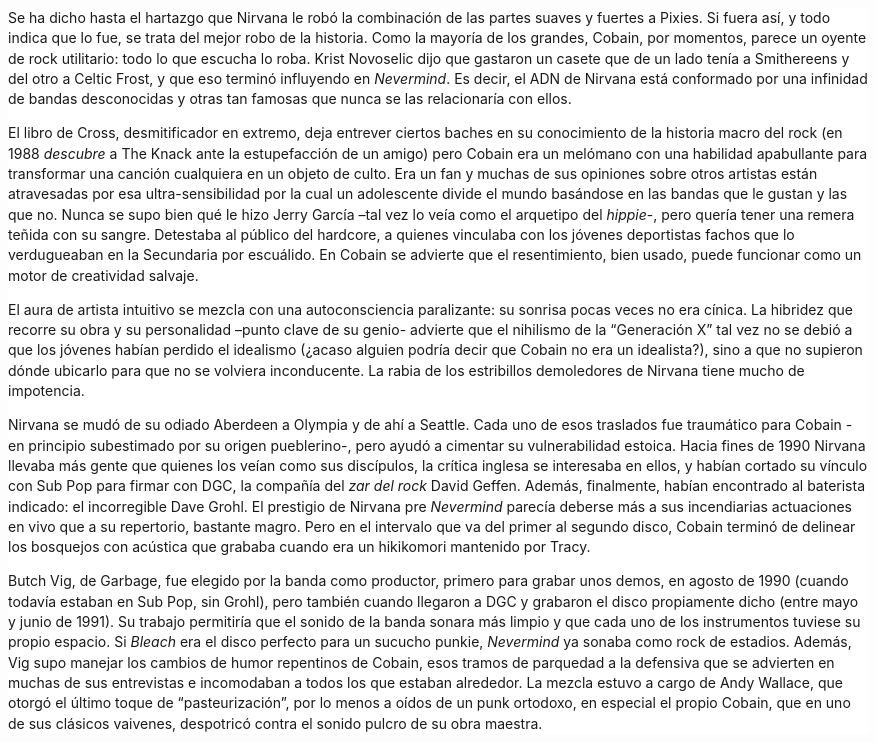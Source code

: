 Se
ha dicho hasta el hartazgo que Nirvana le robó la combinación de las partes suaves
y fuertes a Pixies. Si fuera así, y todo indica que lo fue, se trata del mejor
robo de la historia. Como la mayoría de los grandes, Cobain, por momentos,
parece un oyente de rock utilitario: todo lo que escucha lo roba. Krist Novoselic
dijo que gastaron un casete que de un lado tenía a Smithereens y del otro a
Celtic Frost, y que eso terminó influyendo en *Nevermind*. Es decir, el ADN de Nirvana está conformado por una
infinidad de bandas desconocidas y otras tan famosas que nunca se las
relacionaría con ellos. 

El
libro de Cross, desmitificador en extremo, deja entrever ciertos baches en su
conocimiento de la historia macro del rock (en 1988 *descubre* a The Knack ante la estupefacción de un amigo) pero Cobain
era un melómano con una habilidad apabullante para transformar una canción
cualquiera en un objeto de culto. Era un fan y muchas de sus opiniones sobre
otros artistas están atravesadas por esa ultra-sensibilidad por la cual un
adolescente divide el mundo basándose en las bandas que le gustan y las que no.
Nunca se supo bien qué le hizo Jerry García –tal vez lo veía como el arquetipo
del *hippie*-, pero quería tener una
remera teñida con su sangre. Detestaba al público del hardcore, a quienes
vinculaba con los jóvenes deportistas fachos que lo verdugueaban en la
Secundaria por escuálido. En Cobain se advierte que el resentimiento, bien
usado, puede funcionar como un motor de creatividad salvaje. 

El
aura de artista intuitivo se mezcla con una autoconsciencia paralizante: su
sonrisa pocas veces no era cínica. La hibridez que recorre su obra y su
personalidad –punto clave de su genio- advierte que el nihilismo de la “Generación
X” tal vez no se debió a que los jóvenes habían perdido el idealismo (¿acaso
alguien podría decir que Cobain no era un idealista?), sino a que no supieron
dónde ubicarlo para que no se volviera inconducente. La rabia de los
estribillos demoledores de Nirvana tiene mucho de impotencia.   

Nirvana
se mudó de su odiado Aberdeen a Olympia y de ahí a Seattle. Cada uno de esos
traslados fue traumático para Cobain -en principio subestimado por su origen
pueblerino-, pero ayudó a cimentar su vulnerabilidad estoica. Hacia fines de
1990 Nirvana llevaba más gente que quienes los veían como sus discípulos, la
crítica inglesa se interesaba en ellos, y habían cortado su vínculo con Sub Pop
para firmar con DGC, la compañía del *zar
del rock* David Geffen. Además, finalmente, habían encontrado al baterista
indicado: el incorregible Dave Grohl. El prestigio de Nirvana pre *Nevermind* parecía deberse más a sus
incendiarias actuaciones en vivo que a su repertorio, bastante magro. Pero en
el intervalo que va del primer al segundo disco, Cobain terminó de delinear los
bosquejos con acústica que grababa cuando era un hikikomori mantenido por Tracy. 

Butch
Vig, de Garbage, fue elegido por la banda como productor, primero para grabar unos
demos, en agosto de 1990 (cuando todavía estaban en Sub Pop, sin Grohl), pero
también cuando llegaron a DGC y grabaron el disco propiamente dicho (entre mayo
y junio de 1991). Su trabajo permitiría que el sonido de la banda sonara más
limpio y que cada uno de los instrumentos tuviese su propio espacio. Si *Bleach* era el disco perfecto para un
sucucho punkie, *Nevermind* ya sonaba
como rock de estadios. Además, Vig supo manejar los cambios de humor repentinos
de Cobain, esos tramos de parquedad a la defensiva que se advierten en muchas
de sus entrevistas e incomodaban a todos los que estaban alrededor. La mezcla
estuvo a cargo de Andy Wallace, que otorgó el último toque de “pasteurización”,
por lo menos a oídos de un punk ortodoxo, en especial el propio Cobain, que en
uno de sus clásicos vaivenes, despotricó contra el sonido pulcro de su obra
maestra. 
